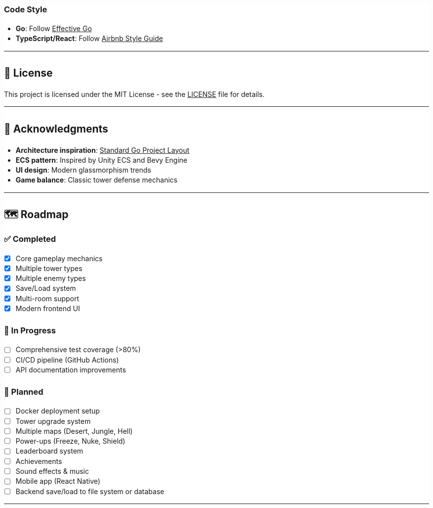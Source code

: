 ### Code Style

- **Go**: Follow [Effective Go](https://go.dev/doc/effective_go)
- **TypeScript/React**: Follow [Airbnb Style Guide](https://github.com/airbnb/javascript/tree/master/react)
---

## 📝 License

This project is licensed under the MIT License - see the [LICENSE](LICENSE) file for details.

---

## 🙏 Acknowledgments

- **Architecture inspiration**: [Standard Go Project Layout](https://github.com/golang-standards/project-layout)
- **ECS pattern**: Inspired by Unity ECS and Bevy Engine
- **UI design**: Modern glassmorphism trends
- **Game balance**: Classic tower defense mechanics

---

## 🗺️ Roadmap

### ✅ Completed
- [x] Core gameplay mechanics
- [x] Multiple tower types
- [x] Multiple enemy types
- [x] Save/Load system
- [x] Multi-room support
- [x] Modern frontend UI

### 🚧 In Progress
- [ ] Comprehensive test coverage (>80%)
- [ ] CI/CD pipeline (GitHub Actions)
- [ ] API documentation improvements

### 📅 Planned
- [ ] Docker deployment setup
- [ ] Tower upgrade system
- [ ] Multiple maps (Desert, Jungle, Hell)
- [ ] Power-ups (Freeze, Nuke, Shield)
- [ ] Leaderboard system
- [ ] Achievements
- [ ] Sound effects & music
- [ ] Mobile app (React Native)
- [ ] Backend save/load to file system or database

---
